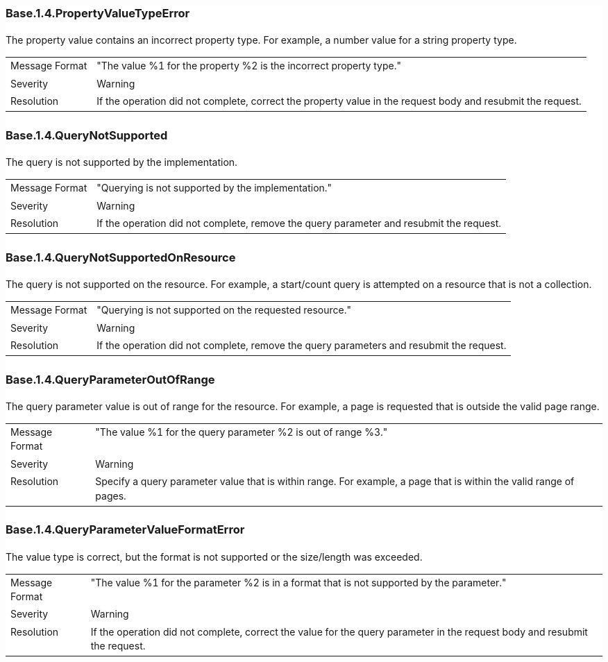 ### Base.1.4.PropertyValueTypeError
The property value contains an incorrect property type. For example, a number value for a string property type.

| | |
|:---|:---|
|Message Format|"The value %1 for the property %2 is the incorrect property type."
|Severity|Warning
|Resolution|If the operation did not complete, correct the property value in the request body and resubmit the request.

### Base.1.4.QueryNotSupported
The query is not supported by the implementation.

| | |
|:---|:---|
|Message Format|"Querying is not supported by the implementation."
|Severity|Warning
|Resolution|If the operation did not complete, remove the query parameter and resubmit the request.

### Base.1.4.QueryNotSupportedOnResource
The query is not supported on the resource. For example, a start/count query is attempted on a resource that is not a collection.

| | |
|:---|:---|
|Message Format|"Querying is not supported on the requested resource."
|Severity|Warning
|Resolution|If the operation did not complete, remove the query parameters and resubmit the request.

### Base.1.4.QueryParameterOutOfRange
The query parameter value is out of range for the resource. For example, a page is requested that is outside the valid page range.

| | |
|:---|:---|
|Message Format|"The value %1 for the query parameter %2 is out of range %3."
|Severity|Warning
|Resolution|Specify a query parameter value that is within range. For example, a page that is within the valid range of pages.

### Base.1.4.QueryParameterValueFormatError
The value type is correct, but the format is not supported or the size/length was exceeded.

| | |
|:---|:---|
|Message Format|"The value %1 for the parameter %2 is in a format that is not supported by the parameter."
|Severity|Warning
|Resolution|If the operation did not complete, correct the value for the query parameter in the request body and resubmit the request.
